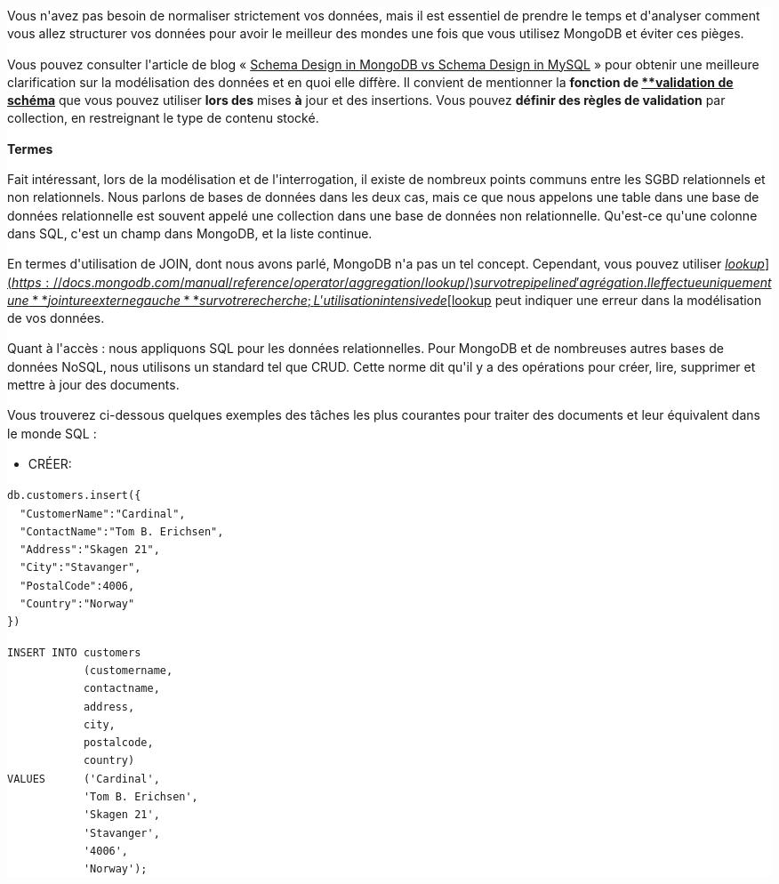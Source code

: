 Vous n'avez pas besoin de normaliser strictement vos données, mais il est essentiel de prendre le temps et d'analyser comment vous allez structurer vos données pour avoir le meilleur des mondes une fois que vous utilisez MongoDB et éviter ces pièges.

Vous pouvez consulter l'article de blog « [Schema Design in MongoDB vs Schema Design in MySQL](https://www.percona.com/blog/2013/08/01/schema-design-in-mongodb-vs-schema-design-in-mysql/) » pour obtenir une meilleure clarification sur la modélisation des données et en quoi elle diffère. Il convient de mentionner la **fonction de [**validation de schéma](https://www.percona.com/blog/2018/08/16/mongodb-how-to-use-json-schema-validator/)** que vous pouvez utiliser **lors des** mises **à** jour et des insertions. Vous pouvez **définir des règles de validation** par collection, en restreignant le type de contenu stocké.

**Termes**

Fait intéressant, lors de la modélisation et de l'interrogation, il existe de nombreux points communs entre les SGBD relationnels et non relationnels. Nous parlons de bases de données dans les deux cas, mais ce que nous appelons une table dans une base de données relationnelle est souvent appelé une collection dans une base de données non relationnelle. Qu'est-ce qu'une colonne dans SQL, c'est un champ dans MongoDB, et la liste continue.

En termes d'utilisation de JOIN, dont nous avons parlé, MongoDB n'a pas un tel concept. Cependant, vous pouvez utiliser [$lookup](https://docs.mongodb.com/manual/reference/operator/aggregation/lookup/) sur votre pipeline d'agrégation. Il effectue uniquement une **jointure externe gauche** sur votre recherche ; L'utilisation intensive de [$lookup](https://docs.mongodb.com/manual/reference/operator/aggregation/lookup/) peut indiquer une erreur dans la modélisation de vos données.

Quant à l'accès : nous appliquons SQL pour les données relationnelles. Pour MongoDB et de nombreuses autres bases de données NoSQL, nous utilisons un standard tel que CRUD. Cette norme dit qu'il y a des opérations pour créer, lire, supprimer et mettre à jour des documents.

Vous trouverez ci-dessous quelques exemples des tâches les plus courantes pour traiter des documents et leur équivalent dans le monde SQL :

- CRÉER:
```
db.customers.insert({
  "CustomerName":"Cardinal",
  "ContactName":"Tom B. Erichsen",
  "Address":"Skagen 21",
  "City":"Stavanger",
  "PostalCode":4006,
  "Country":"Norway"
})
```

```
INSERT INTO customers
            (customername,
            contactname,
            address,
            city,
            postalcode,
            country)
VALUES      ('Cardinal',
            'Tom B. Erichsen',
            'Skagen 21',
            'Stavanger',
            '4006',
            'Norway');
```
